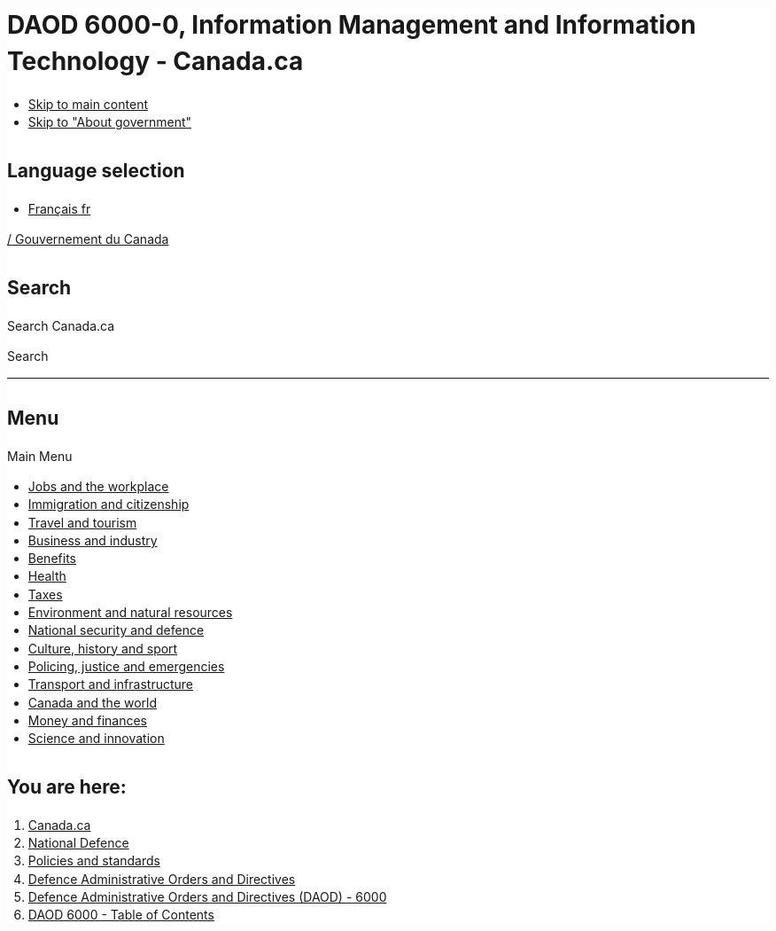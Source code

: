 DAOD 6000-0, Information Management and Information Technology - Canada.ca
===============

   

*   [Skip to main content](https://www.canada.ca/en/department-national-defence/corporate/policies-standards/defence-administrative-orders-directives/6000-series/6000/6000-0-information-management-and-information-technology.html#wb-cont)
*   [Skip to "About government"](https://www.canada.ca/en/department-national-defence/corporate/policies-standards/defence-administrative-orders-directives/6000-series/6000/6000-0-information-management-and-information-technology.html#wb-info)

Language selection
------------------

*   [Français fr](https://www.canada.ca/fr/ministere-defense-nationale/organisation/politiques-normes/directives-ordonnances-administratives-defense/serie-6000/6000/6000-0-gestion-de-linformation-et-technologies-de-linformation.html)

 [/ Gouvernement du Canada](https://www.canada.ca/en.html)   

Search
------

Search Canada.ca 

Search

* * *

Menu
----

Main Menu

*   [Jobs and the workplace](https://www.canada.ca/en/services/jobs.html)
*   [Immigration and citizenship](https://www.canada.ca/en/services/immigration-citizenship.html)
*   [Travel and tourism](https://travel.gc.ca/)
*   [Business and industry](https://www.canada.ca/en/services/business.html)
*   [Benefits](https://www.canada.ca/en/services/benefits.html)
*   [Health](https://www.canada.ca/en/services/health.html)
*   [Taxes](https://www.canada.ca/en/services/taxes.html)
*   [Environment and natural resources](https://www.canada.ca/en/services/environment.html)
*   [National security and defence](https://www.canada.ca/en/services/defence.html)
*   [Culture, history and sport](https://www.canada.ca/en/services/culture.html)
*   [Policing, justice and emergencies](https://www.canada.ca/en/services/policing.html)
*   [Transport and infrastructure](https://www.canada.ca/en/services/transport.html)
*   [Canada and the world](https://www.international.gc.ca/world-monde/index.aspx?lang=eng)
*   [Money and finances](https://www.canada.ca/en/services/finance.html)
*   [Science and innovation](https://www.canada.ca/en/services/science.html)

You are here:
-------------

1.  [Canada.ca](https://www.canada.ca/en.html)
2.  [National Defence](https://www.canada.ca/en/department-national-defence.html)
3.  [Policies and standards](https://www.canada.ca/en/department-national-defence/corporate/policies-standards.html)
4.  [Defence Administrative Orders and Directives](https://www.canada.ca/en/department-national-defence/corporate/policies-standards/defence-administrative-orders-directives.html)
5.  [Defence Administrative Orders and Directives (DAOD) - 6000](https://www.canada.ca/en/department-national-defence/corporate/policies-standards/defence-administrative-orders-directives/6000-series.html)
6.  [DAOD 6000 - Table of Contents](https://www.canada.ca/en/department-national-defence/corporate/policies-standards/defence-administrative-orders-directives/6000-series/6000.html)
